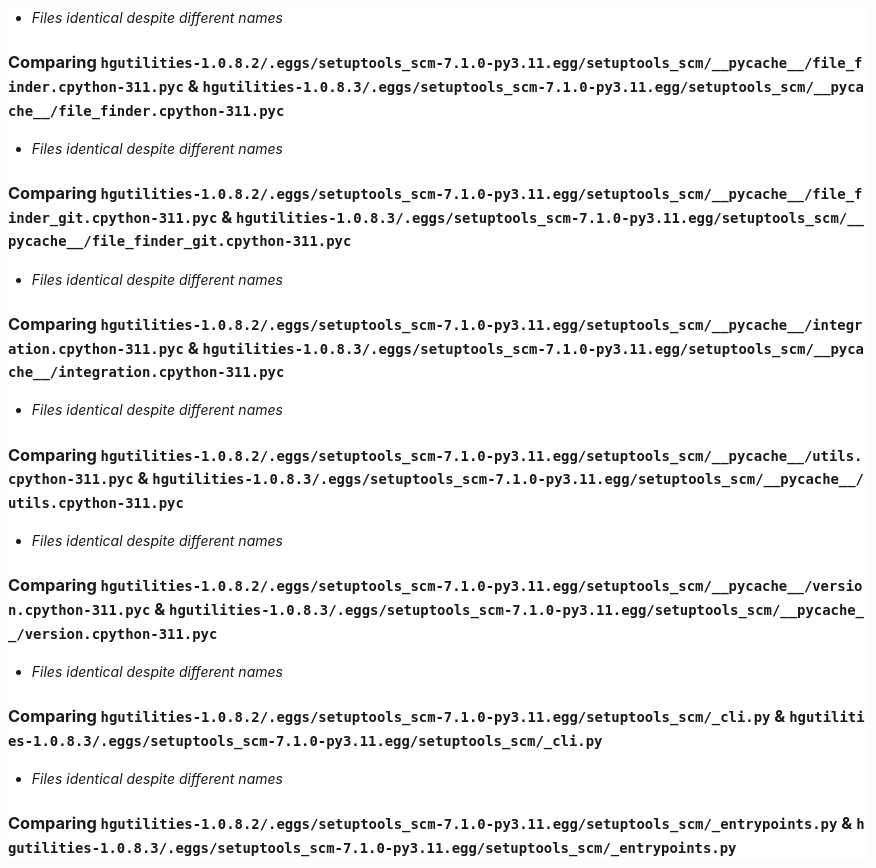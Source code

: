  * *Files identical despite different names*

### Comparing `hgutilities-1.0.8.2/.eggs/setuptools_scm-7.1.0-py3.11.egg/setuptools_scm/__pycache__/file_finder.cpython-311.pyc` & `hgutilities-1.0.8.3/.eggs/setuptools_scm-7.1.0-py3.11.egg/setuptools_scm/__pycache__/file_finder.cpython-311.pyc`

 * *Files identical despite different names*

### Comparing `hgutilities-1.0.8.2/.eggs/setuptools_scm-7.1.0-py3.11.egg/setuptools_scm/__pycache__/file_finder_git.cpython-311.pyc` & `hgutilities-1.0.8.3/.eggs/setuptools_scm-7.1.0-py3.11.egg/setuptools_scm/__pycache__/file_finder_git.cpython-311.pyc`

 * *Files identical despite different names*

### Comparing `hgutilities-1.0.8.2/.eggs/setuptools_scm-7.1.0-py3.11.egg/setuptools_scm/__pycache__/integration.cpython-311.pyc` & `hgutilities-1.0.8.3/.eggs/setuptools_scm-7.1.0-py3.11.egg/setuptools_scm/__pycache__/integration.cpython-311.pyc`

 * *Files identical despite different names*

### Comparing `hgutilities-1.0.8.2/.eggs/setuptools_scm-7.1.0-py3.11.egg/setuptools_scm/__pycache__/utils.cpython-311.pyc` & `hgutilities-1.0.8.3/.eggs/setuptools_scm-7.1.0-py3.11.egg/setuptools_scm/__pycache__/utils.cpython-311.pyc`

 * *Files identical despite different names*

### Comparing `hgutilities-1.0.8.2/.eggs/setuptools_scm-7.1.0-py3.11.egg/setuptools_scm/__pycache__/version.cpython-311.pyc` & `hgutilities-1.0.8.3/.eggs/setuptools_scm-7.1.0-py3.11.egg/setuptools_scm/__pycache__/version.cpython-311.pyc`

 * *Files identical despite different names*

### Comparing `hgutilities-1.0.8.2/.eggs/setuptools_scm-7.1.0-py3.11.egg/setuptools_scm/_cli.py` & `hgutilities-1.0.8.3/.eggs/setuptools_scm-7.1.0-py3.11.egg/setuptools_scm/_cli.py`

 * *Files identical despite different names*

### Comparing `hgutilities-1.0.8.2/.eggs/setuptools_scm-7.1.0-py3.11.egg/setuptools_scm/_entrypoints.py` & `hgutilities-1.0.8.3/.eggs/setuptools_scm-7.1.0-py3.11.egg/setuptools_scm/_entrypoints.py`
